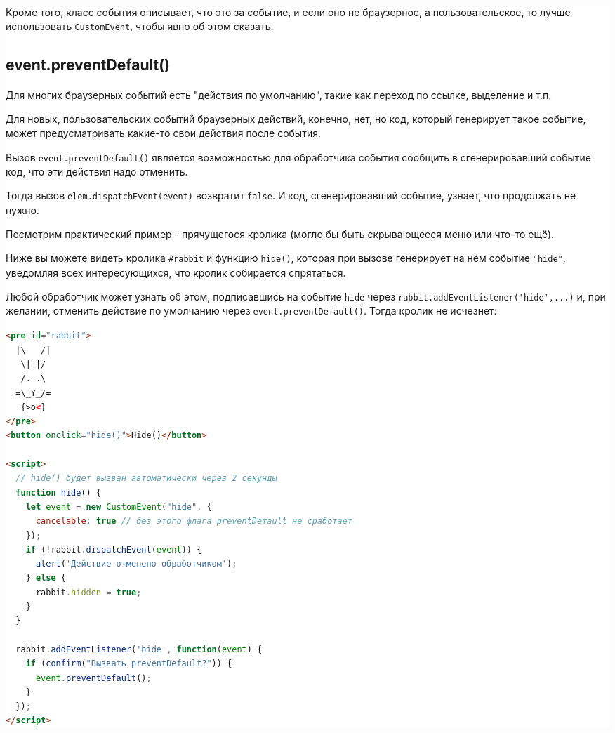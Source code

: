 Кроме того, класс события описывает, что это за событие, и если оно не браузерное, а пользовательское, то лучше использовать `CustomEvent`, чтобы явно об этом сказать.

## event.preventDefault()

Для многих браузерных событий есть "действия по умолчанию", такие как переход по ссылке, выделение и т.п.

Для новых, пользовательских событий браузерных действий, конечно, нет, но код, который генерирует такое событие, может предусматривать какие-то свои действия после события.

Вызов `event.preventDefault()` является возможностью для обработчика события сообщить в сгенерировавший событие код, что эти действия надо отменить.

Тогда вызов `elem.dispatchEvent(event)` возвратит `false`. И код, сгенерировавший событие, узнает, что продолжать не нужно.

Посмотрим практический пример - прячущегося кролика (могло бы быть скрывающееся меню или что-то ещё).

Ниже вы можете видеть кролика `#rabbit` и функцию `hide()`, которая при вызове генерирует на нём событие `"hide"`, уведомляя всех интересующихся, что кролик собирается спрятаться.

Любой обработчик может узнать об этом, подписавшись на событие `hide` через `rabbit.addEventListener('hide',...)` и, при желании, отменить действие по умолчанию через `event.preventDefault()`. Тогда кролик не исчезнет:

```html run refresh autorun
<pre id="rabbit">
  |\   /|
   \|_|/
   /. .\
  =\_Y_/=
   {>o<}
</pre>
<button onclick="hide()">Hide()</button>

<script>
  // hide() будет вызван автоматически через 2 секунды
  function hide() {
    let event = new CustomEvent("hide", {
      cancelable: true // без этого флага preventDefault не сработает
    });
    if (!rabbit.dispatchEvent(event)) {
      alert('Действие отменено обработчиком');
    } else {
      rabbit.hidden = true;
    }
  }

  rabbit.addEventListener('hide', function(event) {
    if (confirm("Вызвать preventDefault?")) {
      event.preventDefault();
    }
  });
</script>
```
